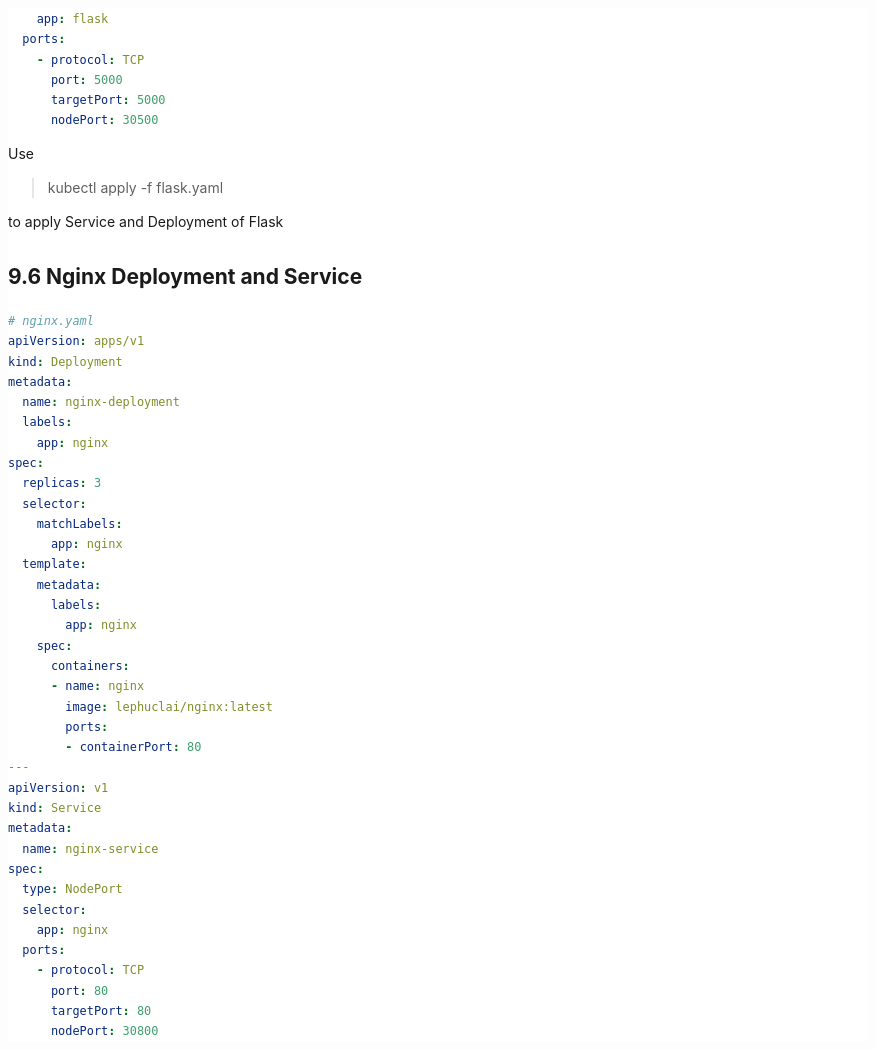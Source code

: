 ```yaml
    app: flask
  ports:
    - protocol: TCP
      port: 5000
      targetPort: 5000
      nodePort: 30500
```

Use 

> kubectl apply -f flask.yaml
> 

to apply Service and Deployment of Flask

## 9.6 Nginx Deployment and Service

```yaml
# nginx.yaml
apiVersion: apps/v1
kind: Deployment
metadata:
  name: nginx-deployment
  labels:
    app: nginx
spec:
  replicas: 3
  selector:
    matchLabels:
      app: nginx
  template:
    metadata:
      labels:
        app: nginx
    spec:
      containers:
      - name: nginx
        image: lephuclai/nginx:latest
        ports:
        - containerPort: 80      
---
apiVersion: v1
kind: Service
metadata:
  name: nginx-service
spec:
  type: NodePort
  selector:
    app: nginx
  ports:
    - protocol: TCP
      port: 80
      targetPort: 80
      nodePort: 30800
```
